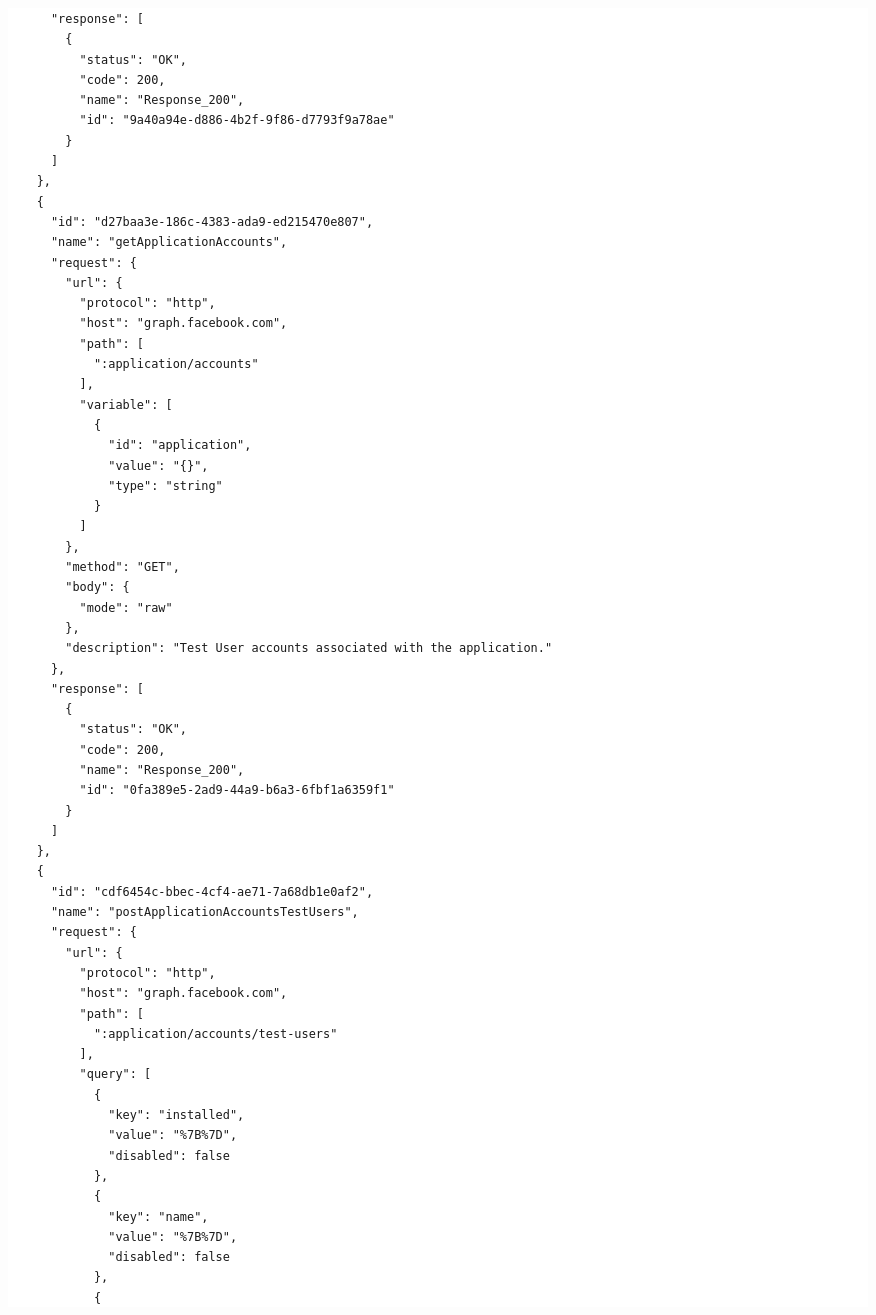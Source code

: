           "response": [
            {
              "status": "OK",
              "code": 200,
              "name": "Response_200",
              "id": "9a40a94e-d886-4b2f-9f86-d7793f9a78ae"
            }
          ]
        },
        {
          "id": "d27baa3e-186c-4383-ada9-ed215470e807",
          "name": "getApplicationAccounts",
          "request": {
            "url": {
              "protocol": "http",
              "host": "graph.facebook.com",
              "path": [
                ":application/accounts"
              ],
              "variable": [
                {
                  "id": "application",
                  "value": "{}",
                  "type": "string"
                }
              ]
            },
            "method": "GET",
            "body": {
              "mode": "raw"
            },
            "description": "Test User accounts associated with the application."
          },
          "response": [
            {
              "status": "OK",
              "code": 200,
              "name": "Response_200",
              "id": "0fa389e5-2ad9-44a9-b6a3-6fbf1a6359f1"
            }
          ]
        },
        {
          "id": "cdf6454c-bbec-4cf4-ae71-7a68db1e0af2",
          "name": "postApplicationAccountsTestUsers",
          "request": {
            "url": {
              "protocol": "http",
              "host": "graph.facebook.com",
              "path": [
                ":application/accounts/test-users"
              ],
              "query": [
                {
                  "key": "installed",
                  "value": "%7B%7D",
                  "disabled": false
                },
                {
                  "key": "name",
                  "value": "%7B%7D",
                  "disabled": false
                },
                {